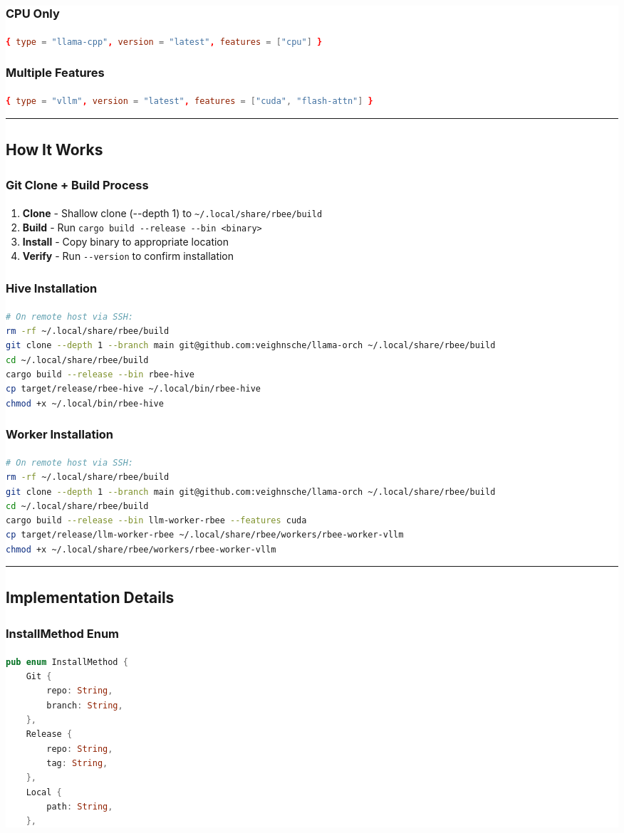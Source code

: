 ### CPU Only
```toml
{ type = "llama-cpp", version = "latest", features = ["cpu"] }
```

### Multiple Features
```toml
{ type = "vllm", version = "latest", features = ["cuda", "flash-attn"] }
```

---

## How It Works

### Git Clone + Build Process

1. **Clone** - Shallow clone (--depth 1) to `~/.local/share/rbee/build`
2. **Build** - Run `cargo build --release --bin <binary>`
3. **Install** - Copy binary to appropriate location
4. **Verify** - Run `--version` to confirm installation

### Hive Installation

```bash
# On remote host via SSH:
rm -rf ~/.local/share/rbee/build
git clone --depth 1 --branch main git@github.com:veighnsche/llama-orch ~/.local/share/rbee/build
cd ~/.local/share/rbee/build
cargo build --release --bin rbee-hive
cp target/release/rbee-hive ~/.local/bin/rbee-hive
chmod +x ~/.local/bin/rbee-hive
```

### Worker Installation

```bash
# On remote host via SSH:
rm -rf ~/.local/share/rbee/build
git clone --depth 1 --branch main git@github.com:veighnsche/llama-orch ~/.local/share/rbee/build
cd ~/.local/share/rbee/build
cargo build --release --bin llm-worker-rbee --features cuda
cp target/release/llm-worker-rbee ~/.local/share/rbee/workers/rbee-worker-vllm
chmod +x ~/.local/share/rbee/workers/rbee-worker-vllm
```

---

## Implementation Details

### InstallMethod Enum

```rust
pub enum InstallMethod {
    Git {
        repo: String,
        branch: String,
    },
    Release {
        repo: String,
        tag: String,
    },
    Local {
        path: String,
    },
```
